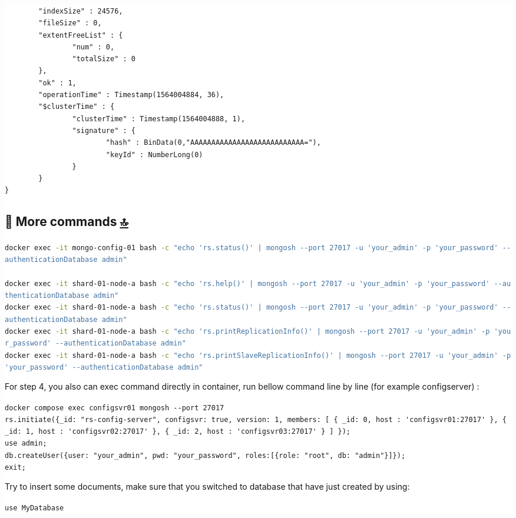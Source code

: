 ```
        "indexSize" : 24576,
        "fileSize" : 0,
        "extentFreeList" : {
                "num" : 0,
                "totalSize" : 0
        },
        "ok" : 1,
        "operationTime" : Timestamp(1564004884, 36),
        "$clusterTime" : {
                "clusterTime" : Timestamp(1564004888, 1),
                "signature" : {
                        "hash" : BinData(0,"AAAAAAAAAAAAAAAAAAAAAAAAAAA="),
                        "keyId" : NumberLong(0)
                }
        }
}
```

## 🔎 More commands [🔝](#-table-of-contents)

```bash
docker exec -it mongo-config-01 bash -c "echo 'rs.status()' | mongosh --port 27017 -u 'your_admin' -p 'your_password' --authenticationDatabase admin"

docker exec -it shard-01-node-a bash -c "echo 'rs.help()' | mongosh --port 27017 -u 'your_admin' -p 'your_password' --authenticationDatabase admin"
docker exec -it shard-01-node-a bash -c "echo 'rs.status()' | mongosh --port 27017 -u 'your_admin' -p 'your_password' --authenticationDatabase admin" 
docker exec -it shard-01-node-a bash -c "echo 'rs.printReplicationInfo()' | mongosh --port 27017 -u 'your_admin' -p 'your_password' --authenticationDatabase admin" 
docker exec -it shard-01-node-a bash -c "echo 'rs.printSlaveReplicationInfo()' | mongosh --port 27017 -u 'your_admin' -p 'your_password' --authenticationDatabase admin"
```

For step 4, you also can exec command directly in container, run bellow command line by line (for example configserver) :

```
docker compose exec configsvr01 mongosh --port 27017
rs.initiate({_id: "rs-config-server", configsvr: true, version: 1, members: [ { _id: 0, host : 'configsvr01:27017' }, { _id: 1, host : 'configsvr02:27017' }, { _id: 2, host : 'configsvr03:27017' } ] });
use admin;
db.createUser({user: "your_admin", pwd: "your_password", roles:[{role: "root", db: "admin"}]});
exit;
```

Try to insert some documents, make sure that you switched to database that have just created by using:

```
use MyDatabase
```
